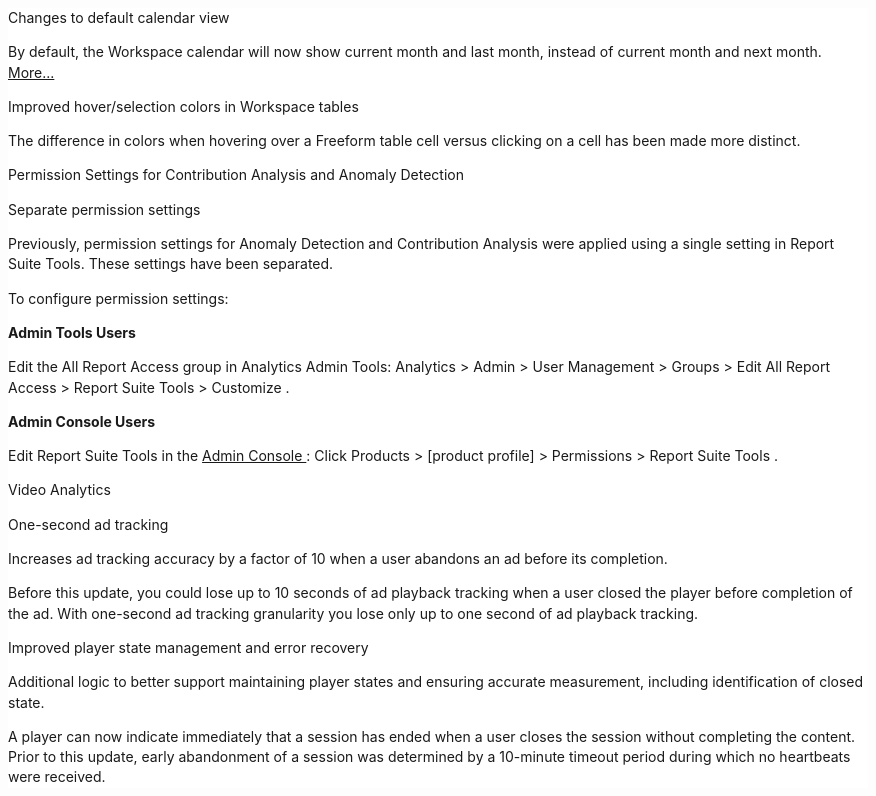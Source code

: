   <tr> 
   <td colname="col01"></td> 
   <td colname="col1"> <p>Changes to default calendar view </p> </td> 
   <td colname="col2"> <p>By default, the Workspace calendar will now show current month and last month, instead of current month and next month. <a href="https://marketing.adobe.com/resources/help/en_US/analytics/analysis-workspace/calendar.html" format="html" scope="external"> More... </a></p> </td> 
  </tr> 
  <tr> 
   <td colname="col01"></td> 
   <td colname="col1"> <p>Improved hover/selection colors in Workspace tables </p> </td> 
   <td colname="col2"> <p>The difference in colors when hovering over a Freeform table cell versus clicking on a cell has been made more distinct. </p> </td> 
  </tr> 
  <tr> 
   <td colspan="3"> <p>Permission Settings for <span class="term"> Contribution Analysis </span> and <span class="term"> Anomaly Detection </span></p> </td> 
  </tr> 
  <tr> 
   <td colname="col01"></td> 
   <td colname="col1"> <p>Separate permission settings </p> </td> 
   <td colname="col2"> <p>Previously, permission settings for <span class="term"> Anomaly Detection </span> and <span class="term"> Contribution Analysis </span> were applied using a single setting in Report Suite Tools. These settings have been separated. </p> <p>To configure permission settings: </p> <p> <b>Admin Tools Users</b> </p> <p>Edit the <span class="term"> All Report Access </span> group in Analytics Admin Tools: <span class="uicontrol"> Analytics </span> &gt; <span class="uicontrol"> Admin </span> &gt; <span class="uicontrol"> User Management </span> &gt; <span class="uicontrol"> Groups </span> &gt; <span class="uicontrol"> Edit All Report Access </span> &gt; <span class="uicontrol"> Report Suite Tools </span> &gt; <span class="uicontrol"> Customize </span>. </p> <p> <b>Admin Console Users</b> </p> <p>Edit <span class="term"> Report Suite Tools </span> in the <a href="https://adminconsole.adobe.com/enterprise" format="https" scope="external"> Admin Console </a>: Click <span class="uicontrol"> Products </span> &gt; <span class="uicontrol"> [product profile] </span> &gt; <span class="uicontrol"> Permissions </span> &gt; <span class="uicontrol"> Report Suite Tools </span>. </p> 
    <!--<p>See <xref href="https://marketing.adobe.com/resources/help/en_US/mcloud/admin_getting_started.html" format="html" scope="external">Assign Analytics access permissions to a product profile</xref> in Experience Cloud help.</p>--> </td> 
  </tr> 
  <tr> 
   <td colspan="3"> <p>Video Analytics </p> </td> 
  </tr> 
  <tr> 
   <td colname="col01"> <p> </p> </td> 
   <td colname="col1"> <p>One-second ad tracking </p> </td> 
   <td colname="col2"> <p>Increases ad tracking accuracy by a factor of 10 when a user abandons an ad before its completion. </p> <p>Before this update, you could lose up to 10 seconds of ad playback tracking when a user closed the player before completion of the ad. With one-second ad tracking granularity you lose only up to one second of ad playback tracking. </p> </td> 
  </tr> 
  <tr> 
   <td colname="col01"> <p> </p> </td> 
   <td colname="col1"> Improved player state management and error recovery </td> 
   <td colname="col2"> <p>Additional logic to better support maintaining player states and ensuring accurate measurement, including identification of closed state. </p> <p>A player can now indicate immediately that a session has ended when a user closes the session without completing the content. Prior to this update, early abandonment of a session was determined by a 10-minute timeout period during which no heartbeats were received. </p> </td> 
  </tr> 
 </tbody> 
</table>
